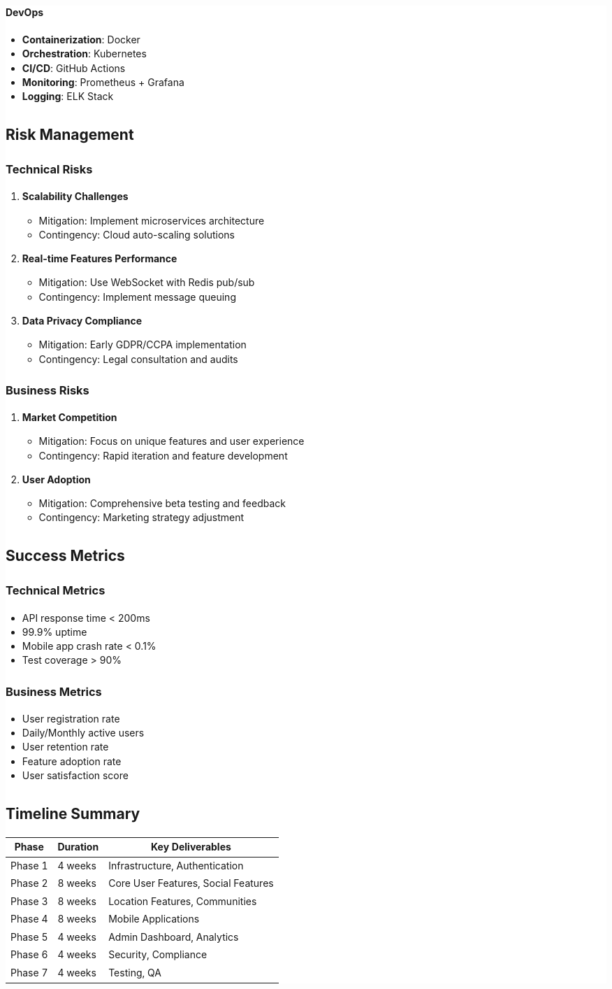 #### DevOps
- **Containerization**: Docker
- **Orchestration**: Kubernetes
- **CI/CD**: GitHub Actions
- **Monitoring**: Prometheus + Grafana
- **Logging**: ELK Stack

## Risk Management

### Technical Risks
1. **Scalability Challenges**
   - Mitigation: Implement microservices architecture
   - Contingency: Cloud auto-scaling solutions

2. **Real-time Features Performance**
   - Mitigation: Use WebSocket with Redis pub/sub
   - Contingency: Implement message queuing

3. **Data Privacy Compliance**
   - Mitigation: Early GDPR/CCPA implementation
   - Contingency: Legal consultation and audits

### Business Risks
1. **Market Competition**
   - Mitigation: Focus on unique features and user experience
   - Contingency: Rapid iteration and feature development

2. **User Adoption**
   - Mitigation: Comprehensive beta testing and feedback
   - Contingency: Marketing strategy adjustment

## Success Metrics

### Technical Metrics
- API response time < 200ms
- 99.9% uptime
- Mobile app crash rate < 0.1%
- Test coverage > 90%

### Business Metrics
- User registration rate
- Daily/Monthly active users
- User retention rate
- Feature adoption rate
- User satisfaction score

## Timeline Summary

| Phase | Duration | Key Deliverables |
|-------|----------|------------------|
| Phase 1 | 4 weeks | Infrastructure, Authentication |
| Phase 2 | 8 weeks | Core User Features, Social Features |
| Phase 3 | 8 weeks | Location Features, Communities |
| Phase 4 | 8 weeks | Mobile Applications |
| Phase 5 | 4 weeks | Admin Dashboard, Analytics |
| Phase 6 | 4 weeks | Security, Compliance |
| Phase 7 | 4 weeks | Testing, QA |
